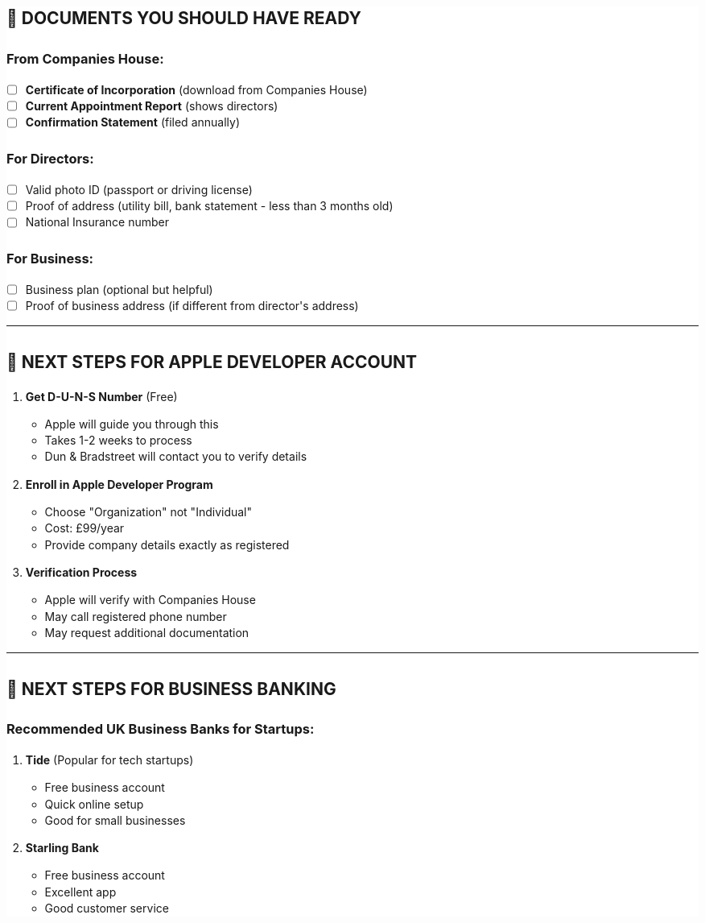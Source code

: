 
## 📝 DOCUMENTS YOU SHOULD HAVE READY

### From Companies House:
- [ ] **Certificate of Incorporation** (download from Companies House)
- [ ] **Current Appointment Report** (shows directors)
- [ ] **Confirmation Statement** (filed annually)

### For Directors:
- [ ] Valid photo ID (passport or driving license)
- [ ] Proof of address (utility bill, bank statement - less than 3 months old)
- [ ] National Insurance number

### For Business:
- [ ] Business plan (optional but helpful)
- [ ] Proof of business address (if different from director's address)

---

## 🚀 NEXT STEPS FOR APPLE DEVELOPER ACCOUNT

1. **Get D-U-N-S Number** (Free)
   - Apple will guide you through this
   - Takes 1-2 weeks to process
   - Dun & Bradstreet will contact you to verify details

2. **Enroll in Apple Developer Program**
   - Choose "Organization" not "Individual"
   - Cost: £99/year
   - Provide company details exactly as registered

3. **Verification Process**
   - Apple will verify with Companies House
   - May call registered phone number
   - May request additional documentation

---

## 🏦 NEXT STEPS FOR BUSINESS BANKING

### Recommended UK Business Banks for Startups:

1. **Tide** (Popular for tech startups)
   - Free business account
   - Quick online setup
   - Good for small businesses

2. **Starling Bank**
   - Free business account
   - Excellent app
   - Good customer service
